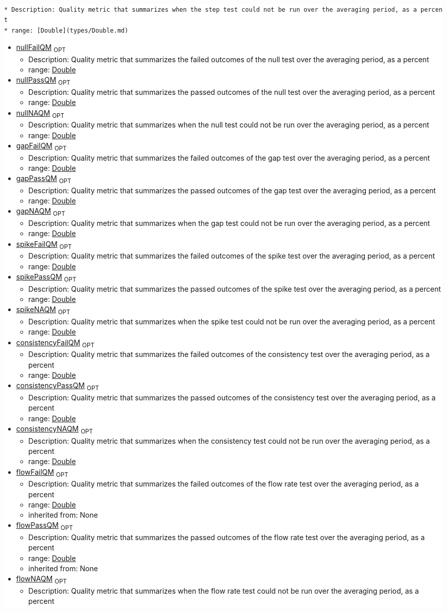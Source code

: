     * Description: Quality metric that summarizes when the step test could not be run over the averaging period, as a percent
    * range: [Double](types/Double.md)
 * [nullFailQM](nullFailQM.md)  <sub>OPT</sub>
    * Description: Quality metric that summarizes the failed outcomes of the null test over the averaging period, as a percent
    * range: [Double](types/Double.md)
 * [nullPassQM](nullPassQM.md)  <sub>OPT</sub>
    * Description: Quality metric that summarizes the passed outcomes of the null test over the averaging period, as a percent
    * range: [Double](types/Double.md)
 * [nullNAQM](nullNAQM.md)  <sub>OPT</sub>
    * Description: Quality metric that summarizes when the null test could not be run over the averaging period, as a percent
    * range: [Double](types/Double.md)
 * [gapFailQM](gapFailQM.md)  <sub>OPT</sub>
    * Description: Quality metric that summarizes the failed outcomes of the gap test over the averaging period, as a percent
    * range: [Double](types/Double.md)
 * [gapPassQM](gapPassQM.md)  <sub>OPT</sub>
    * Description: Quality metric that summarizes the passed outcomes of the gap test over the averaging period, as a percent
    * range: [Double](types/Double.md)
 * [gapNAQM](gapNAQM.md)  <sub>OPT</sub>
    * Description: Quality metric that summarizes when the gap test could not be run over the averaging period, as a percent
    * range: [Double](types/Double.md)
 * [spikeFailQM](spikeFailQM.md)  <sub>OPT</sub>
    * Description: Quality metric that summarizes the failed outcomes of the spike test over the averaging period, as a percent
    * range: [Double](types/Double.md)
 * [spikePassQM](spikePassQM.md)  <sub>OPT</sub>
    * Description: Quality metric that summarizes the passed outcomes of the spike test over the averaging period, as a percent
    * range: [Double](types/Double.md)
 * [spikeNAQM](spikeNAQM.md)  <sub>OPT</sub>
    * Description: Quality metric that summarizes when the spike test could not be run over the averaging period, as a percent
    * range: [Double](types/Double.md)
 * [consistencyFailQM](consistencyFailQM.md)  <sub>OPT</sub>
    * Description: Quality metric that summarizes the failed outcomes of the consistency test over the averaging period, as a percent
    * range: [Double](types/Double.md)
 * [consistencyPassQM](consistencyPassQM.md)  <sub>OPT</sub>
    * Description: Quality metric that summarizes the passed outcomes of the consistency test over the averaging period, as a percent
    * range: [Double](types/Double.md)
 * [consistencyNAQM](consistencyNAQM.md)  <sub>OPT</sub>
    * Description: Quality metric that summarizes when the consistency test could not be run over the averaging period, as a percent
    * range: [Double](types/Double.md)
 * [flowFailQM](flowFailQM.md)  <sub>OPT</sub>
    * Description: Quality metric that summarizes the failed outcomes of the flow rate test over the averaging period, as a percent
    * range: [Double](types/Double.md)
    * inherited from: None
 * [flowPassQM](flowPassQM.md)  <sub>OPT</sub>
    * Description: Quality metric that summarizes the passed outcomes of the flow rate test over the averaging period, as a percent
    * range: [Double](types/Double.md)
    * inherited from: None
 * [flowNAQM](flowNAQM.md)  <sub>OPT</sub>
    * Description: Quality metric that summarizes when the flow rate test could not be run over the averaging period, as a percent